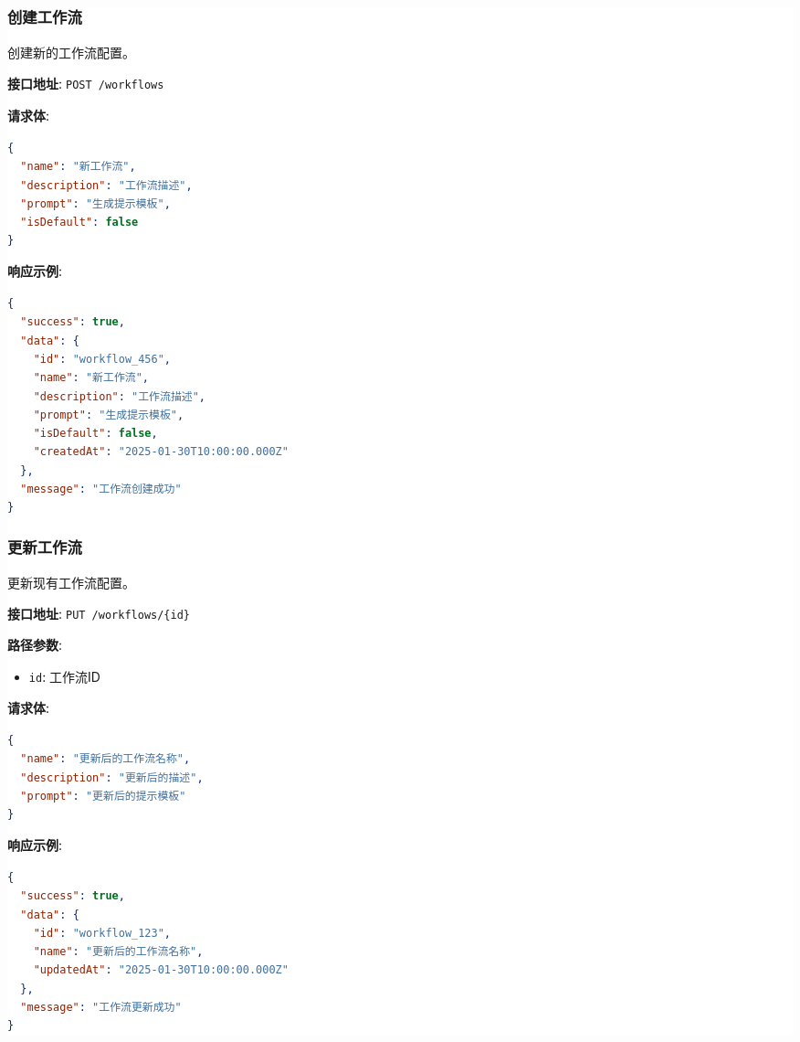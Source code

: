 ### 创建工作流

创建新的工作流配置。

**接口地址**: `POST /workflows`

**请求体**:
```json
{
  "name": "新工作流",
  "description": "工作流描述",
  "prompt": "生成提示模板",
  "isDefault": false
}
```

**响应示例**:
```json
{
  "success": true,
  "data": {
    "id": "workflow_456",
    "name": "新工作流",
    "description": "工作流描述",
    "prompt": "生成提示模板",
    "isDefault": false,
    "createdAt": "2025-01-30T10:00:00.000Z"
  },
  "message": "工作流创建成功"
}
```

### 更新工作流

更新现有工作流配置。

**接口地址**: `PUT /workflows/{id}`

**路径参数**:
- `id`: 工作流ID

**请求体**:
```json
{
  "name": "更新后的工作流名称",
  "description": "更新后的描述",
  "prompt": "更新后的提示模板"
}
```

**响应示例**:
```json
{
  "success": true,
  "data": {
    "id": "workflow_123",
    "name": "更新后的工作流名称",
    "updatedAt": "2025-01-30T10:00:00.000Z"
  },
  "message": "工作流更新成功"
}
```
